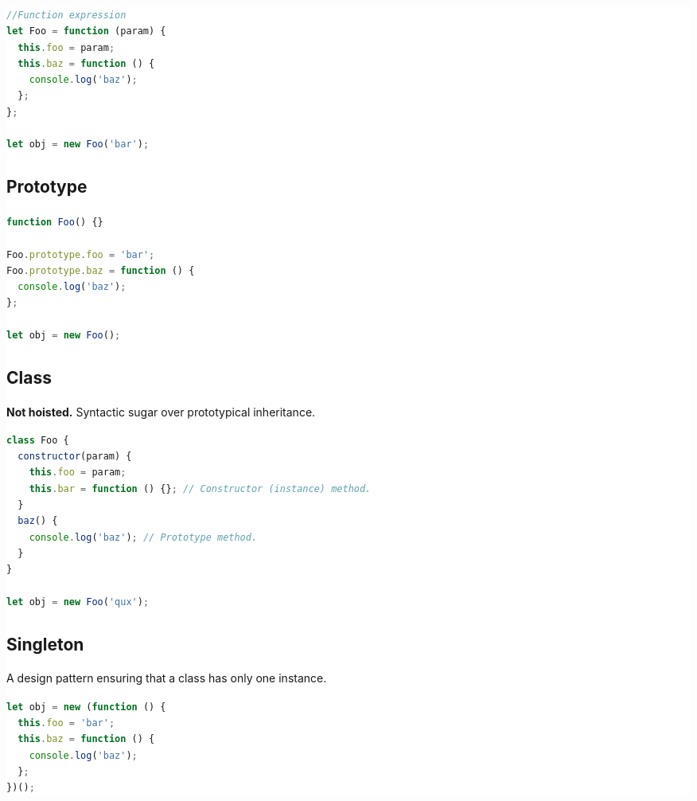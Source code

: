 ```javascript
//Function expression
let Foo = function (param) {
  this.foo = param;
  this.baz = function () {
    console.log('baz');
  };
};

let obj = new Foo('bar');
```

## Prototype

```javascript
function Foo() {}

Foo.prototype.foo = 'bar';
Foo.prototype.baz = function () {
  console.log('baz');
};

let obj = new Foo();
```

## Class

**Not hoisted.** Syntactic sugar over prototypical inheritance.

```javascript
class Foo {
  constructor(param) {
    this.foo = param;
    this.bar = function () {}; // Constructor (instance) method.
  }
  baz() {
    console.log('baz'); // Prototype method.
  }
}

let obj = new Foo('qux');
```

## Singleton

A design pattern ensuring that a class has only one instance.

```javascript
let obj = new (function () {
  this.foo = 'bar';
  this.baz = function () {
    console.log('baz');
  };
})();
```

